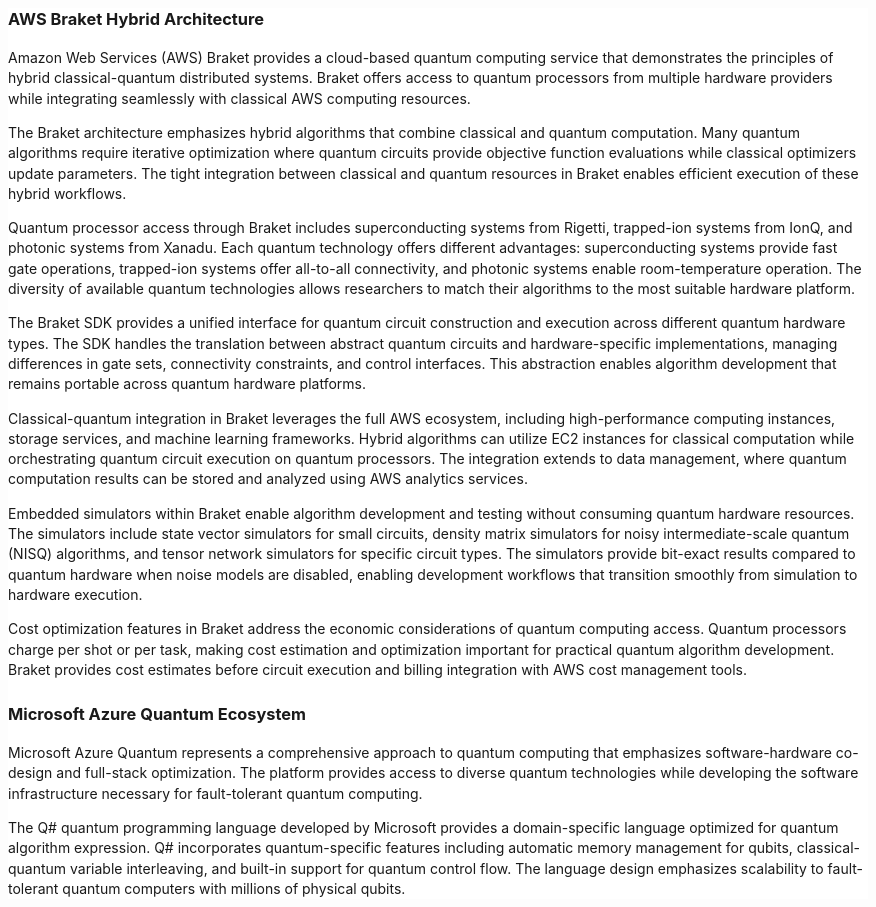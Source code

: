 ### AWS Braket Hybrid Architecture

Amazon Web Services (AWS) Braket provides a cloud-based quantum computing service that demonstrates the principles of hybrid classical-quantum distributed systems. Braket offers access to quantum processors from multiple hardware providers while integrating seamlessly with classical AWS computing resources.

The Braket architecture emphasizes hybrid algorithms that combine classical and quantum computation. Many quantum algorithms require iterative optimization where quantum circuits provide objective function evaluations while classical optimizers update parameters. The tight integration between classical and quantum resources in Braket enables efficient execution of these hybrid workflows.

Quantum processor access through Braket includes superconducting systems from Rigetti, trapped-ion systems from IonQ, and photonic systems from Xanadu. Each quantum technology offers different advantages: superconducting systems provide fast gate operations, trapped-ion systems offer all-to-all connectivity, and photonic systems enable room-temperature operation. The diversity of available quantum technologies allows researchers to match their algorithms to the most suitable hardware platform.

The Braket SDK provides a unified interface for quantum circuit construction and execution across different quantum hardware types. The SDK handles the translation between abstract quantum circuits and hardware-specific implementations, managing differences in gate sets, connectivity constraints, and control interfaces. This abstraction enables algorithm development that remains portable across quantum hardware platforms.

Classical-quantum integration in Braket leverages the full AWS ecosystem, including high-performance computing instances, storage services, and machine learning frameworks. Hybrid algorithms can utilize EC2 instances for classical computation while orchestrating quantum circuit execution on quantum processors. The integration extends to data management, where quantum computation results can be stored and analyzed using AWS analytics services.

Embedded simulators within Braket enable algorithm development and testing without consuming quantum hardware resources. The simulators include state vector simulators for small circuits, density matrix simulators for noisy intermediate-scale quantum (NISQ) algorithms, and tensor network simulators for specific circuit types. The simulators provide bit-exact results compared to quantum hardware when noise models are disabled, enabling development workflows that transition smoothly from simulation to hardware execution.

Cost optimization features in Braket address the economic considerations of quantum computing access. Quantum processors charge per shot or per task, making cost estimation and optimization important for practical quantum algorithm development. Braket provides cost estimates before circuit execution and billing integration with AWS cost management tools.

### Microsoft Azure Quantum Ecosystem

Microsoft Azure Quantum represents a comprehensive approach to quantum computing that emphasizes software-hardware co-design and full-stack optimization. The platform provides access to diverse quantum technologies while developing the software infrastructure necessary for fault-tolerant quantum computing.

The Q# quantum programming language developed by Microsoft provides a domain-specific language optimized for quantum algorithm expression. Q# incorporates quantum-specific features including automatic memory management for qubits, classical-quantum variable interleaving, and built-in support for quantum control flow. The language design emphasizes scalability to fault-tolerant quantum computers with millions of physical qubits.

